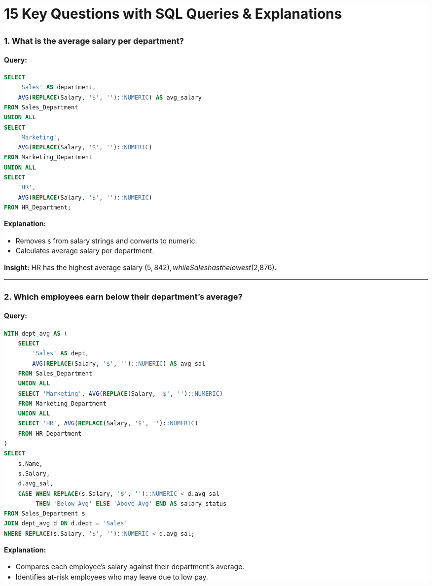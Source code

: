 # **15 Key Questions with SQL Queries & Explanations**  

### **1. What is the average salary per department?**  
**Query:**  
```sql
SELECT 
    'Sales' AS department,
    AVG(REPLACE(Salary, '$', '')::NUMERIC) AS avg_salary
FROM Sales_Department
UNION ALL
SELECT 
    'Marketing',
    AVG(REPLACE(Salary, '$', '')::NUMERIC)
FROM Marketing_Department
UNION ALL
SELECT 
    'HR',
    AVG(REPLACE(Salary, '$', '')::NUMERIC)
FROM HR_Department;
```  
**Explanation:**  
- Removes `$` from salary strings and converts to numeric.  
- Calculates average salary per department.  

**Insight:** HR has the highest average salary ($5,842), while Sales has the lowest ($2,876).  

---

### **2. Which employees earn below their department’s average?**  
**Query:**  
```sql
WITH dept_avg AS (
    SELECT 
        'Sales' AS dept,
        AVG(REPLACE(Salary, '$', '')::NUMERIC) AS avg_sal
    FROM Sales_Department
    UNION ALL
    SELECT 'Marketing', AVG(REPLACE(Salary, '$', '')::NUMERIC)
    FROM Marketing_Department
    UNION ALL
    SELECT 'HR', AVG(REPLACE(Salary, '$', '')::NUMERIC)
    FROM HR_Department
)
SELECT 
    s.Name,
    s.Salary,
    d.avg_sal,
    CASE WHEN REPLACE(s.Salary, '$', '')::NUMERIC < d.avg_sal 
         THEN 'Below Avg' ELSE 'Above Avg' END AS salary_status
FROM Sales_Department s
JOIN dept_avg d ON d.dept = 'Sales'
WHERE REPLACE(s.Salary, '$', '')::NUMERIC < d.avg_sal;
```  
**Explanation:**  
- Compares each employee’s salary against their department’s average.  
- Identifies at-risk employees who may leave due to low pay.  
